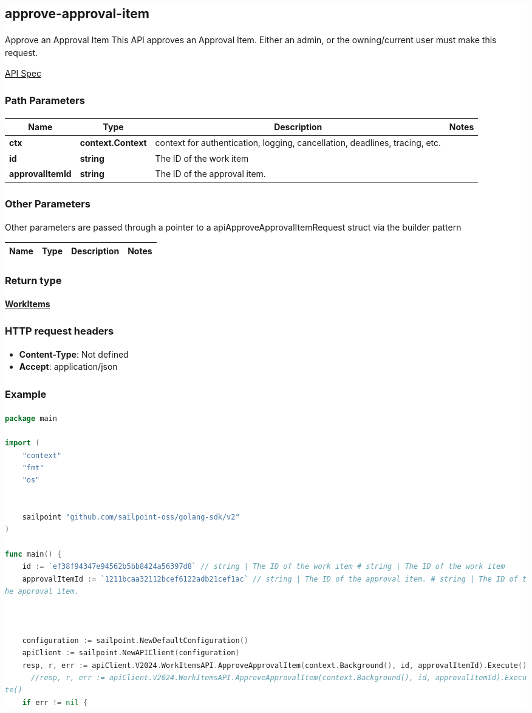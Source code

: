 
## approve-approval-item
Approve an Approval Item
This API approves an Approval Item. Either an admin, or the owning/current user must make this request.

[API Spec](https://developer.sailpoint.com/docs/api/v2024/approve-approval-item)

### Path Parameters


Name | Type | Description  | Notes
------------- | ------------- | ------------- | -------------
**ctx** | **context.Context** | context for authentication, logging, cancellation, deadlines, tracing, etc.
**id** | **string** | The ID of the work item | 
**approvalItemId** | **string** | The ID of the approval item. | 

### Other Parameters

Other parameters are passed through a pointer to a apiApproveApprovalItemRequest struct via the builder pattern


Name | Type | Description  | Notes
------------- | ------------- | ------------- | -------------



### Return type

[**WorkItems**](../models/work-items)

### HTTP request headers

- **Content-Type**: Not defined
- **Accept**: application/json

### Example

```go
package main

import (
	"context"
	"fmt"
	"os"
  
    
	sailpoint "github.com/sailpoint-oss/golang-sdk/v2"
)

func main() {
    id := `ef38f94347e94562b5bb8424a56397d8` // string | The ID of the work item # string | The ID of the work item
    approvalItemId := `1211bcaa32112bcef6122adb21cef1ac` // string | The ID of the approval item. # string | The ID of the approval item.

    

    configuration := sailpoint.NewDefaultConfiguration()
    apiClient := sailpoint.NewAPIClient(configuration)
    resp, r, err := apiClient.V2024.WorkItemsAPI.ApproveApprovalItem(context.Background(), id, approvalItemId).Execute()
	  //resp, r, err := apiClient.V2024.WorkItemsAPI.ApproveApprovalItem(context.Background(), id, approvalItemId).Execute()
    if err != nil {
```